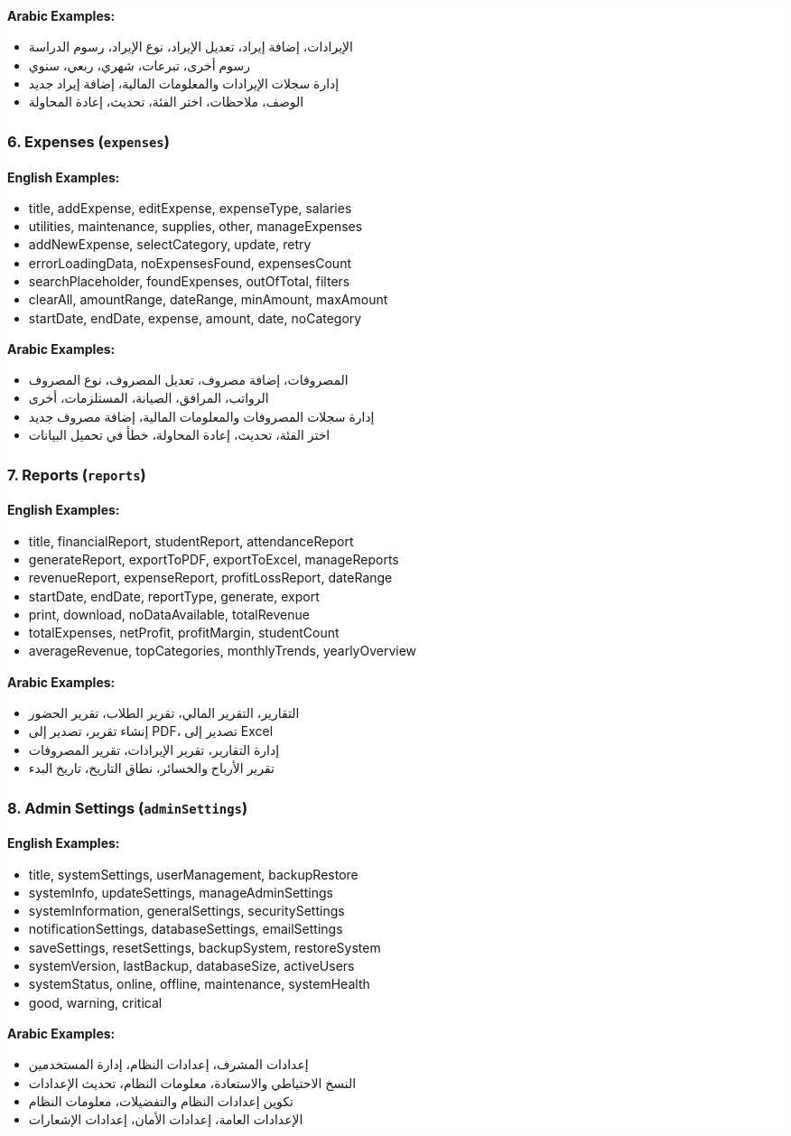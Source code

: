 **Arabic Examples:**
- الإيرادات، إضافة إيراد، تعديل الإيراد، نوع الإيراد، رسوم الدراسة
- رسوم أخرى، تبرعات، شهري، ربعي، سنوي
- إدارة سجلات الإيرادات والمعلومات المالية، إضافة إيراد جديد
- الوصف، ملاحظات، اختر الفئة، تحديث، إعادة المحاولة

### 6. Expenses (`expenses`)
**English Examples:**
- title, addExpense, editExpense, expenseType, salaries
- utilities, maintenance, supplies, other, manageExpenses
- addNewExpense, selectCategory, update, retry
- errorLoadingData, noExpensesFound, expensesCount
- searchPlaceholder, foundExpenses, outOfTotal, filters
- clearAll, amountRange, dateRange, minAmount, maxAmount
- startDate, endDate, expense, amount, date, noCategory

**Arabic Examples:**
- المصروفات، إضافة مصروف، تعديل المصروف، نوع المصروف
- الرواتب، المرافق، الصيانة، المستلزمات، أخرى
- إدارة سجلات المصروفات والمعلومات المالية، إضافة مصروف جديد
- اختر الفئة، تحديث، إعادة المحاولة، خطأ في تحميل البيانات

### 7. Reports (`reports`)
**English Examples:**
- title, financialReport, studentReport, attendanceReport
- generateReport, exportToPDF, exportToExcel, manageReports
- revenueReport, expenseReport, profitLossReport, dateRange
- startDate, endDate, reportType, generate, export
- print, download, noDataAvailable, totalRevenue
- totalExpenses, netProfit, profitMargin, studentCount
- averageRevenue, topCategories, monthlyTrends, yearlyOverview

**Arabic Examples:**
- التقارير، التقرير المالي، تقرير الطلاب، تقرير الحضور
- إنشاء تقرير، تصدير إلى PDF، تصدير إلى Excel
- إدارة التقارير، تقرير الإيرادات، تقرير المصروفات
- تقرير الأرباح والخسائر، نطاق التاريخ، تاريخ البدء

### 8. Admin Settings (`adminSettings`)
**English Examples:**
- title, systemSettings, userManagement, backupRestore
- systemInfo, updateSettings, manageAdminSettings
- systemInformation, generalSettings, securitySettings
- notificationSettings, databaseSettings, emailSettings
- saveSettings, resetSettings, backupSystem, restoreSystem
- systemVersion, lastBackup, databaseSize, activeUsers
- systemStatus, online, offline, maintenance, systemHealth
- good, warning, critical

**Arabic Examples:**
- إعدادات المشرف، إعدادات النظام، إدارة المستخدمين
- النسخ الاحتياطي والاستعادة، معلومات النظام، تحديث الإعدادات
- تكوين إعدادات النظام والتفضيلات، معلومات النظام
- الإعدادات العامة، إعدادات الأمان، إعدادات الإشعارات
